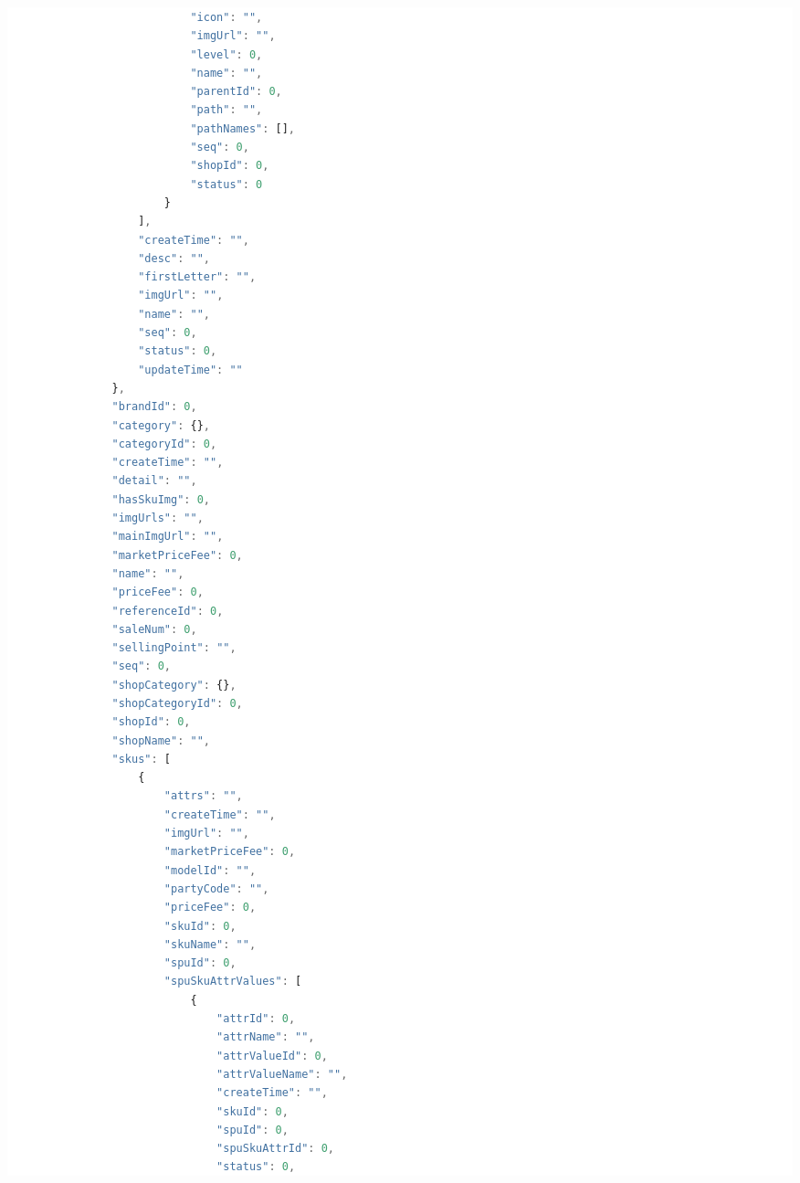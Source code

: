 ```javascript
							"icon": "",
							"imgUrl": "",
							"level": 0,
							"name": "",
							"parentId": 0,
							"path": "",
							"pathNames": [],
							"seq": 0,
							"shopId": 0,
							"status": 0
						}
					],
					"createTime": "",
					"desc": "",
					"firstLetter": "",
					"imgUrl": "",
					"name": "",
					"seq": 0,
					"status": 0,
					"updateTime": ""
				},
				"brandId": 0,
				"category": {},
				"categoryId": 0,
				"createTime": "",
				"detail": "",
				"hasSkuImg": 0,
				"imgUrls": "",
				"mainImgUrl": "",
				"marketPriceFee": 0,
				"name": "",
				"priceFee": 0,
				"referenceId": 0,
				"saleNum": 0,
				"sellingPoint": "",
				"seq": 0,
				"shopCategory": {},
				"shopCategoryId": 0,
				"shopId": 0,
				"shopName": "",
				"skus": [
					{
						"attrs": "",
						"createTime": "",
						"imgUrl": "",
						"marketPriceFee": 0,
						"modelId": "",
						"partyCode": "",
						"priceFee": 0,
						"skuId": 0,
						"skuName": "",
						"spuId": 0,
						"spuSkuAttrValues": [
							{
								"attrId": 0,
								"attrName": "",
								"attrValueId": 0,
								"attrValueName": "",
								"createTime": "",
								"skuId": 0,
								"spuId": 0,
								"spuSkuAttrId": 0,
								"status": 0,
```